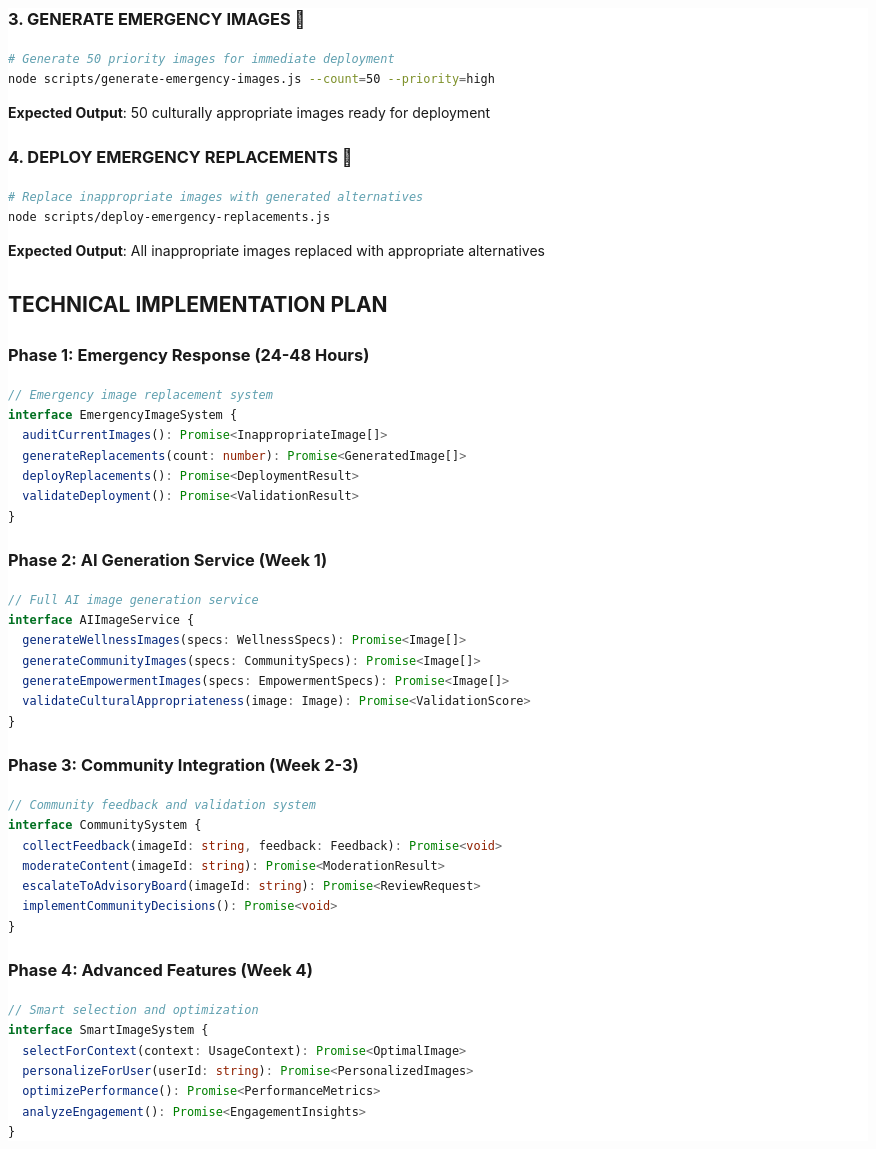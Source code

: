 ### 3. GENERATE EMERGENCY IMAGES 🎨
```bash
# Generate 50 priority images for immediate deployment
node scripts/generate-emergency-images.js --count=50 --priority=high
```
**Expected Output**: 50 culturally appropriate images ready for deployment

### 4. DEPLOY EMERGENCY REPLACEMENTS 🚀
```bash
# Replace inappropriate images with generated alternatives
node scripts/deploy-emergency-replacements.js
```
**Expected Output**: All inappropriate images replaced with appropriate alternatives

## TECHNICAL IMPLEMENTATION PLAN

### Phase 1: Emergency Response (24-48 Hours)
```typescript
// Emergency image replacement system
interface EmergencyImageSystem {
  auditCurrentImages(): Promise<InappropriateImage[]>
  generateReplacements(count: number): Promise<GeneratedImage[]>
  deployReplacements(): Promise<DeploymentResult>
  validateDeployment(): Promise<ValidationResult>
}
```

### Phase 2: AI Generation Service (Week 1)
```typescript
// Full AI image generation service
interface AIImageService {
  generateWellnessImages(specs: WellnessSpecs): Promise<Image[]>
  generateCommunityImages(specs: CommunitySpecs): Promise<Image[]>
  generateEmpowermentImages(specs: EmpowermentSpecs): Promise<Image[]>
  validateCulturalAppropriateness(image: Image): Promise<ValidationScore>
}
```

### Phase 3: Community Integration (Week 2-3)
```typescript
// Community feedback and validation system
interface CommunitySystem {
  collectFeedback(imageId: string, feedback: Feedback): Promise<void>
  moderateContent(imageId: string): Promise<ModerationResult>
  escalateToAdvisoryBoard(imageId: string): Promise<ReviewRequest>
  implementCommunityDecisions(): Promise<void>
}
```

### Phase 4: Advanced Features (Week 4)
```typescript
// Smart selection and optimization
interface SmartImageSystem {
  selectForContext(context: UsageContext): Promise<OptimalImage>
  personalizeForUser(userId: string): Promise<PersonalizedImages>
  optimizePerformance(): Promise<PerformanceMetrics>
  analyzeEngagement(): Promise<EngagementInsights>
}
```
